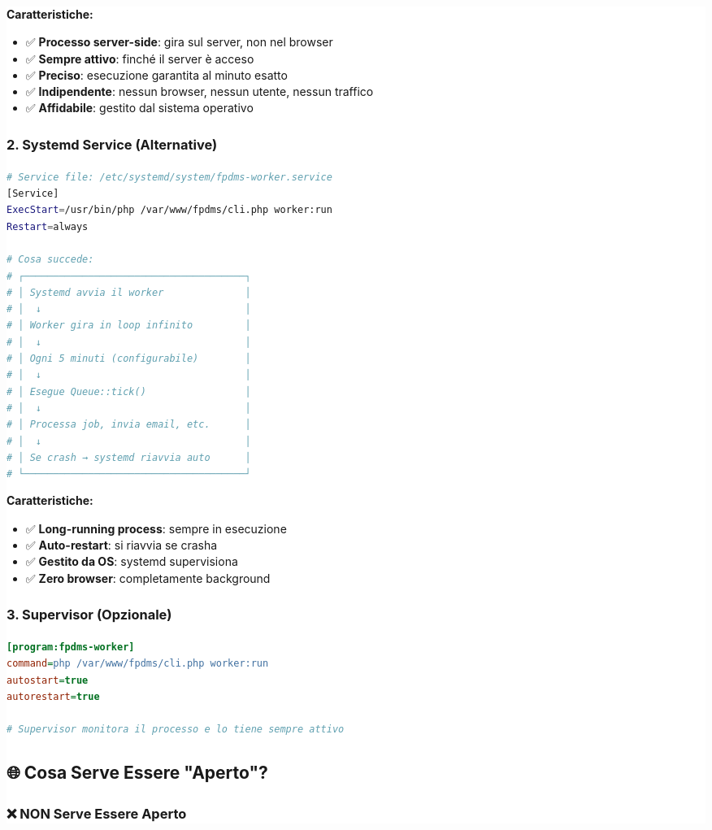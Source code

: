 **Caratteristiche:**
- ✅ **Processo server-side**: gira sul server, non nel browser
- ✅ **Sempre attivo**: finché il server è acceso
- ✅ **Preciso**: esecuzione garantita al minuto esatto
- ✅ **Indipendente**: nessun browser, nessun utente, nessun traffico
- ✅ **Affidabile**: gestito dal sistema operativo

### 2. Systemd Service (Alternative)

```bash
# Service file: /etc/systemd/system/fpdms-worker.service
[Service]
ExecStart=/usr/bin/php /var/www/fpdms/cli.php worker:run
Restart=always

# Cosa succede:
# ┌──────────────────────────────────────┐
# │ Systemd avvia il worker              │
# │  ↓                                   │
# │ Worker gira in loop infinito         │
# │  ↓                                   │
# │ Ogni 5 minuti (configurabile)        │
# │  ↓                                   │
# │ Esegue Queue::tick()                 │
# │  ↓                                   │
# │ Processa job, invia email, etc.      │
# │  ↓                                   │
# │ Se crash → systemd riavvia auto      │
# └──────────────────────────────────────┘
```

**Caratteristiche:**
- ✅ **Long-running process**: sempre in esecuzione
- ✅ **Auto-restart**: si riavvia se crasha
- ✅ **Gestito da OS**: systemd supervisiona
- ✅ **Zero browser**: completamente background

### 3. Supervisor (Opzionale)

```ini
[program:fpdms-worker]
command=php /var/www/fpdms/cli.php worker:run
autostart=true
autorestart=true

# Supervisor monitora il processo e lo tiene sempre attivo
```

## 🌐 Cosa Serve Essere "Aperto"?

### ❌ NON Serve Essere Aperto
